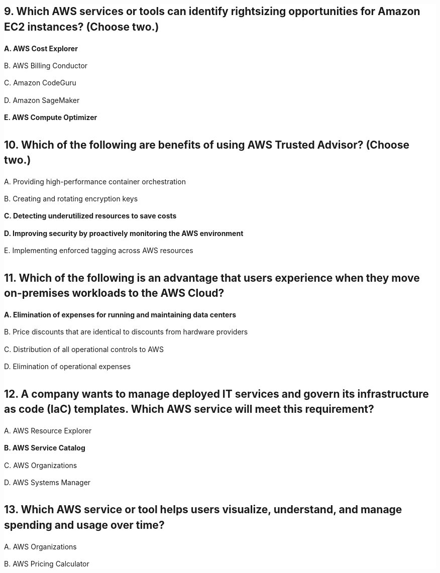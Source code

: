 ## 9. Which AWS services or tools can identify rightsizing opportunities for Amazon EC2 instances? (Choose two.)

**A. AWS Cost Explorer**

B. AWS Billing Conductor

C. Amazon CodeGuru

D. Amazon SageMaker

**E. AWS Compute Optimizer**

## 10. Which of the following are benefits of using AWS Trusted Advisor? (Choose two.)

A. Providing high-performance container orchestration

B. Creating and rotating encryption keys

**C. Detecting underutilized resources to save costs**

**D. Improving security by proactively monitoring the AWS environment**

E. Implementing enforced tagging across AWS resources

## 11. Which of the following is an advantage that users experience when they move on-premises workloads to the AWS Cloud?

**A. Elimination of expenses for running and maintaining data centers**

B. Price discounts that are identical to discounts from hardware providers

C. Distribution of all operational controls to AWS

D. Elimination of operational expenses

## 12. A company wants to manage deployed IT services and govern its infrastructure as code (IaC) templates. Which AWS service will meet this requirement?

A. AWS Resource Explorer

**B. AWS Service Catalog**

C. AWS Organizations

D. AWS Systems Manager

## 13. Which AWS service or tool helps users visualize, understand, and manage spending and usage over time?

A. AWS Organizations

B. AWS Pricing Calculator
